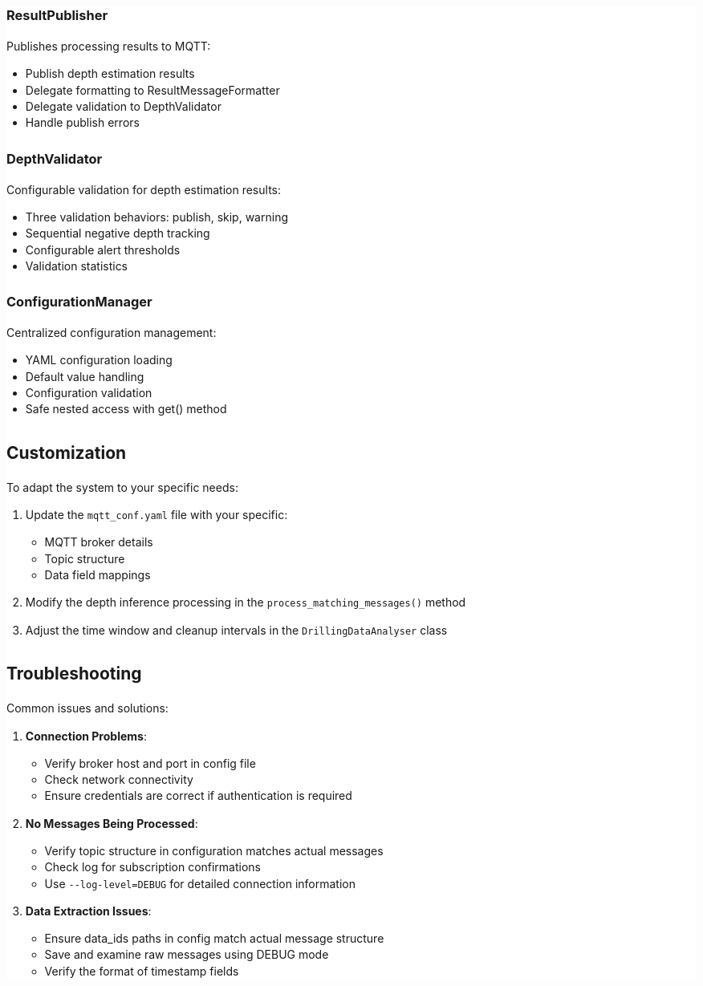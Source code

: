 ### ResultPublisher

Publishes processing results to MQTT:
- Publish depth estimation results
- Delegate formatting to ResultMessageFormatter
- Delegate validation to DepthValidator
- Handle publish errors

### DepthValidator

Configurable validation for depth estimation results:
- Three validation behaviors: publish, skip, warning
- Sequential negative depth tracking
- Configurable alert thresholds
- Validation statistics

### ConfigurationManager

Centralized configuration management:
- YAML configuration loading
- Default value handling
- Configuration validation
- Safe nested access with get() method

## Customization

To adapt the system to your specific needs:

1. Update the `mqtt_conf.yaml` file with your specific:
   - MQTT broker details
   - Topic structure
   - Data field mappings

2. Modify the depth inference processing in the `process_matching_messages()` method

3. Adjust the time window and cleanup intervals in the `DrillingDataAnalyser` class

## Troubleshooting

Common issues and solutions:

1. **Connection Problems**:
   - Verify broker host and port in config file
   - Check network connectivity
   - Ensure credentials are correct if authentication is required

2. **No Messages Being Processed**:
   - Verify topic structure in configuration matches actual messages
   - Check log for subscription confirmations
   - Use `--log-level=DEBUG` for detailed connection information

3. **Data Extraction Issues**:
   - Ensure data_ids paths in config match actual message structure
   - Save and examine raw messages using DEBUG mode
   - Verify the format of timestamp fields
